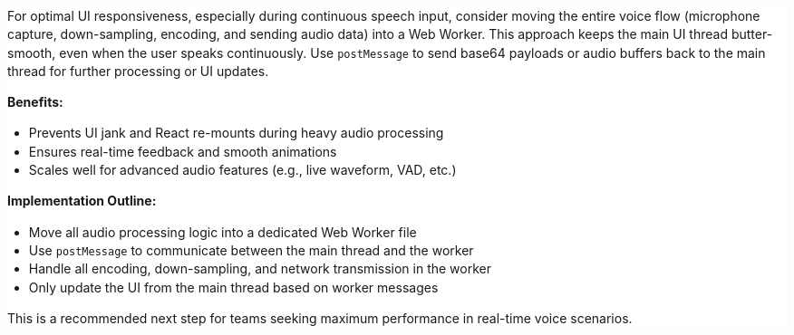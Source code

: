 For optimal UI responsiveness, especially during continuous speech input, consider moving the entire voice flow (microphone capture, down-sampling, encoding, and sending audio data) into a Web Worker. This approach keeps the main UI thread butter-smooth, even when the user speaks continuously. Use `postMessage` to send base64 payloads or audio buffers back to the main thread for further processing or UI updates.

**Benefits:**
- Prevents UI jank and React re-mounts during heavy audio processing
- Ensures real-time feedback and smooth animations
- Scales well for advanced audio features (e.g., live waveform, VAD, etc.)

**Implementation Outline:**
- Move all audio processing logic into a dedicated Web Worker file
- Use `postMessage` to communicate between the main thread and the worker
- Handle all encoding, down-sampling, and network transmission in the worker
- Only update the UI from the main thread based on worker messages

This is a recommended next step for teams seeking maximum performance in real-time voice scenarios.
